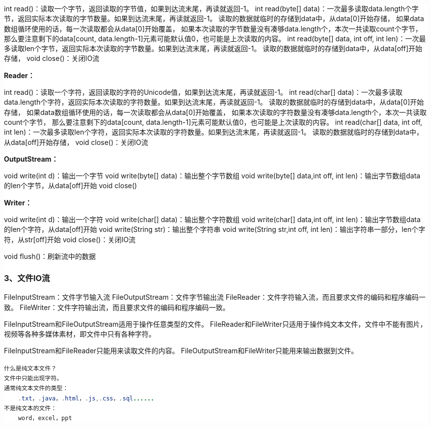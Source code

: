 int read()：读取一个字节，返回读取的字节值，如果到达流末尾，再读就返回-1。
int read(byte[] data)：一次最多读取data.length个字节，返回实际本次读取的字节数量。如果到达流末尾，再读就返回-1。
                    读取的数据就临时的存储到data中，从data[0]开始存储，
                    如果data数组循环使用的话，每一次读取都会从data[0]开始覆盖，
                    如果本次读取的字节数量没有凑够data.length个，本次一共读取count个字节，
                    那么要注意剩下的data[count, data.length-1]元素可能默认值0，也可能是上次读取的内容。
int read(byte[] data, int off, int len)：一次最多读取len个字节，返回实际本次读取的字节数量。如果到达流末尾，再读就返回-1。
                    读取的数据就临时的存储到data中，从data[off]开始存储，
void close()：关闭IO流

**Reader：**

int read()：读取一个字符，返回读取的字符的Unicode值，如果到达流末尾，再读就返回-1。
int read(char[] data)：一次最多读取data.length个字符，返回实际本次读取的字符数量。如果到达流末尾，再读就返回-1。
                    读取的数据就临时的存储到data中，从data[0]开始存储，
                    如果data数组循环使用的话，每一次读取都会从data[0]开始覆盖，
                    如果本次读取的字符数量没有凑够data.length个，本次一共读取count个字节，
                    那么要注意剩下的data[count, data.length-1]元素可能默认值0，也可能是上次读取的内容。
int read(char[] data, int off, int len)：一次最多读取len个字符，返回实际本次读取的字符数量。如果到达流末尾，再读就返回-1。
                    读取的数据就临时的存储到data中，从data[off]开始存储，
void close()：关闭IO流

**OutputStream：**

void write(int d)：输出一个字节
void write(byte[] data)：输出整个字节数组
void write(byte[] data,int off, int len)：输出字节数组data的len个字节，从data[off]开始
void close()

**Writer：**

void write(int d)：输出一个字符
void write(char[] data)：输出整个字符数组
void write(char[] data,int off, int len)：输出字节数组data的len个字符，从data[off]开始
void write(String str)：输出整个字符串
void write(String str,int off, int len)：输出字符串一部分，len个字符，从str[off]开始
void close()：关闭IO流

void flush()：刷新流中的数据



### 3、文件IO流

FileInputStream：文件字节输入流
FileOutputStream：文件字节输出流
FileReader：文件字符输入流，而且要求文件的编码和程序编码一致。
FileWriter：文件字符输出流，而且要求文件的编码和程序编码一致。

FileInputStream和FileOutputStream适用于操作任意类型的文件。
FileReader和FileWriter只适用于操作纯文本文件，文件中不能有图片，视频等各种多媒体素材，即文件中只有各种字符。

FileInputStream和FileReader只能用来读取文件的内容。
FileOutputStream和FileWriter只能用来输出数据到文件。

```java
什么是纯文本文件？
文件中只能出现字符。
通常纯文本文件的类型：
    .txt，.java，.html，.js,.css，.sql......
不是纯文本的文件：
    word，excel，ppt
```
